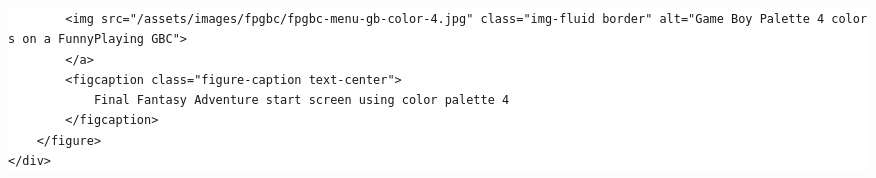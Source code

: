             <img src="/assets/images/fpgbc/fpgbc-menu-gb-color-4.jpg" class="img-fluid border" alt="Game Boy Palette 4 colors on a FunnyPlaying GBC">
            </a>
            <figcaption class="figure-caption text-center">
                Final Fantasy Adventure start screen using color palette 4
            </figcaption>
        </figure>
    </div>
</div>
